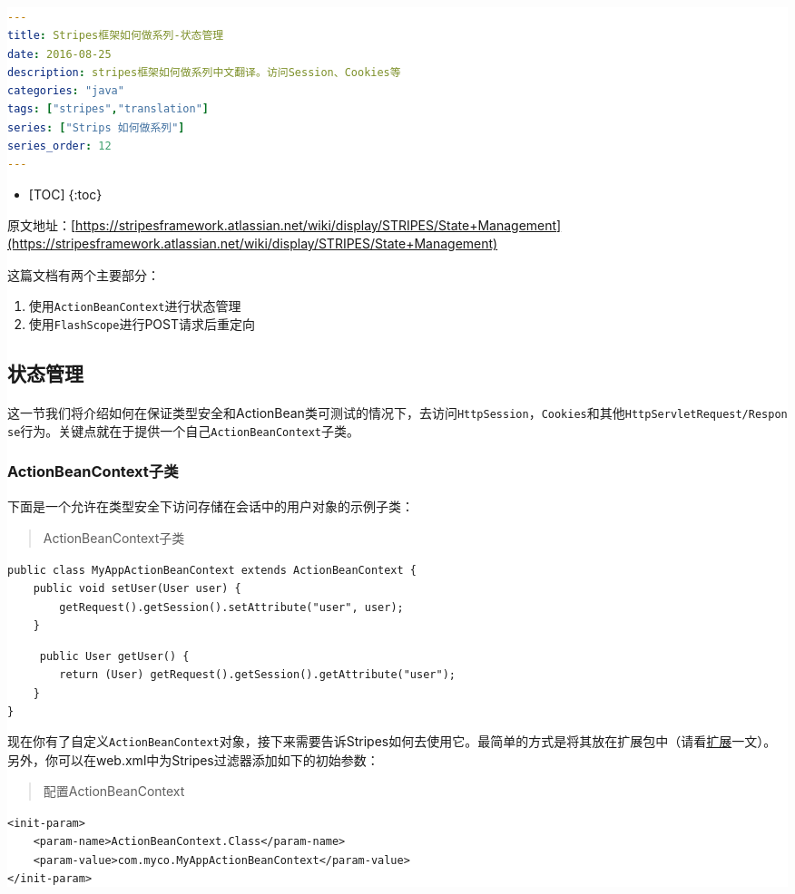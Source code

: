 ```yaml
---
title: Stripes框架如何做系列-状态管理
date: 2016-08-25
description: stripes框架如何做系列中文翻译。访问Session、Cookies等
categories: "java"
tags: ["stripes","translation"]
series: ["Strips 如何做系列"]
series_order: 12
---
```


* [TOC]
{:toc}

原文地址：[https://stripesframework.atlassian.net/wiki/display/STRIPES/State+Management](https://stripesframework.atlassian.net/wiki/display/STRIPES/State+Management)


这篇文档有两个主要部分：

1. 使用`ActionBeanContext`进行状态管理
2. 使用`FlashScope`进行POST请求后重定向

## 状态管理
 
这一节我们将介绍如何在保证类型安全和ActionBean类可测试的情况下，去访问`HttpSession`，`Cookies`和其他`HttpServletRequest/Response`行为。关键点就在于提供一个自己`ActionBeanContext`子类。

### ActionBeanContext子类

下面是一个允许在类型安全下访问存储在会话中的用户对象的示例子类：

> ActionBeanContext子类
>
	public class MyAppActionBeanContext extends ActionBeanContext {
	    public void setUser(User user) {
			getRequest().getSession().setAttribute("user", user);
	    }
>	 
		 public User getUser() {
			return (User) getRequest().getSession().getAttribute("user");
	    }
	}

现在你有了自定义`ActionBeanContext`对象，接下来需要告诉Stripes如何去使用它。最简单的方式是将其放在扩展包中（请看[扩展](http://iyiguo.net/blog/2016/07/10/stripes-how-to-extensions/)一文）。另外，你可以在web.xml中为Stripes过滤器添加如下的初始参数：

> 配置ActionBeanContext
>
	<init-param>
	    <param-name>ActionBeanContext.Class</param-name>
	    <param-value>com.myco.MyAppActionBeanContext</param-value>
	</init-param>


[FlashScope]: http://stripes.sourceforge.net/docs/current/javadoc/net/sourceforge/stripes/controller/FlashScope.html
[ActionBeanContext]: http://stripes.sourceforge.net/docs/current/javadoc/net/sourceforge/stripes/action/ActionBeanContext.html
[RedirectResolution]: http://stripes.sourceforge.net/docs/current/javadoc/net/sourceforge/stripes/action/RedirectResolution.html